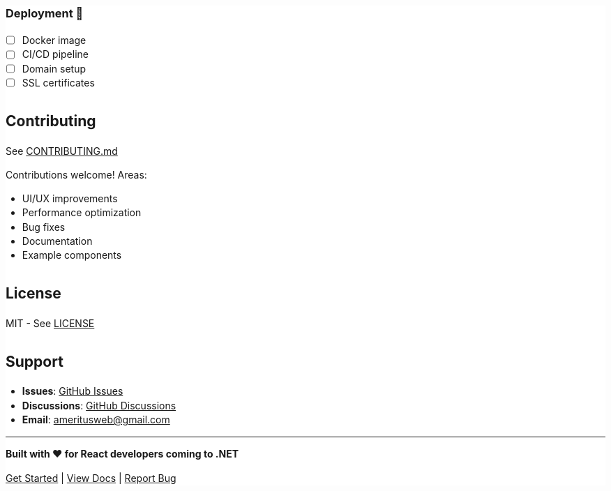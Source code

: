 ### Deployment 🚀
- [ ] Docker image
- [ ] CI/CD pipeline
- [ ] Domain setup
- [ ] SSL certificates

## Contributing

See [CONTRIBUTING.md](../../CONTRIBUTING.md)

Contributions welcome! Areas:
- UI/UX improvements
- Performance optimization
- Bug fixes
- Documentation
- Example components

## License

MIT - See [LICENSE](../../LICENSE)

## Support

- **Issues**: [GitHub Issues](https://github.com/minimact/minimact/issues)
- **Discussions**: [GitHub Discussions](https://github.com/minimact/minimact/discussions)
- **Email**: ameritusweb@gmail.com

---

**Built with ❤️ for React developers coming to .NET**

[Get Started](#quick-start) | [View Docs](./QUICKSTART.md) | [Report Bug](https://github.com/minimact/minimact/issues)
